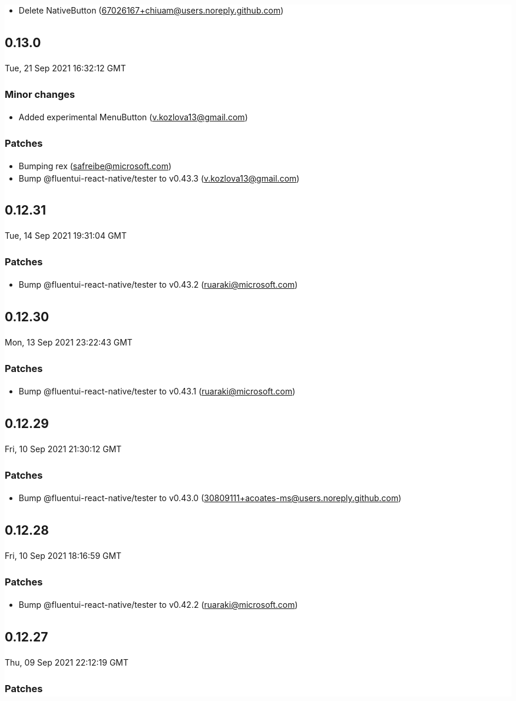- Delete NativeButton (67026167+chiuam@users.noreply.github.com)

## 0.13.0

Tue, 21 Sep 2021 16:32:12 GMT

### Minor changes

- Added experimental MenuButton (v.kozlova13@gmail.com)

### Patches

- Bumping rex (safreibe@microsoft.com)
- Bump @fluentui-react-native/tester to v0.43.3 (v.kozlova13@gmail.com)

## 0.12.31

Tue, 14 Sep 2021 19:31:04 GMT

### Patches

- Bump @fluentui-react-native/tester to v0.43.2 (ruaraki@microsoft.com)

## 0.12.30

Mon, 13 Sep 2021 23:22:43 GMT

### Patches

- Bump @fluentui-react-native/tester to v0.43.1 (ruaraki@microsoft.com)

## 0.12.29

Fri, 10 Sep 2021 21:30:12 GMT

### Patches

- Bump @fluentui-react-native/tester to v0.43.0 (30809111+acoates-ms@users.noreply.github.com)

## 0.12.28

Fri, 10 Sep 2021 18:16:59 GMT

### Patches

- Bump @fluentui-react-native/tester to v0.42.2 (ruaraki@microsoft.com)

## 0.12.27

Thu, 09 Sep 2021 22:12:19 GMT

### Patches
